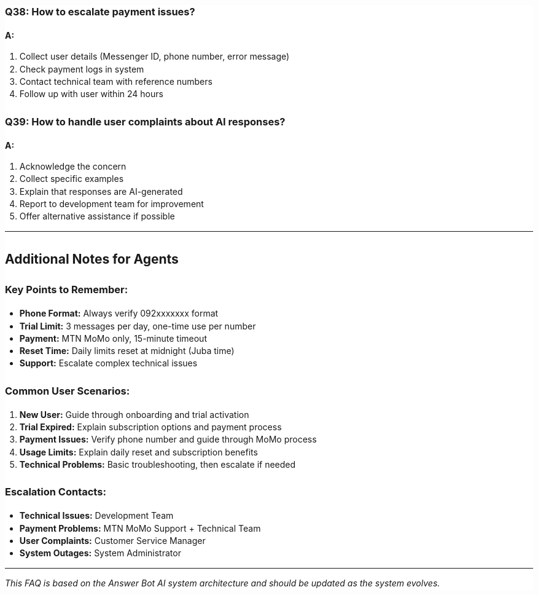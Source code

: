 ### Q38: How to escalate payment issues?
**A:** 
1. Collect user details (Messenger ID, phone number, error message)
2. Check payment logs in system
3. Contact technical team with reference numbers
4. Follow up with user within 24 hours

### Q39: How to handle user complaints about AI responses?
**A:** 
1. Acknowledge the concern
2. Collect specific examples
3. Explain that responses are AI-generated
4. Report to development team for improvement
5. Offer alternative assistance if possible

---

## Additional Notes for Agents

### Key Points to Remember:
- **Phone Format:** Always verify 092xxxxxxx format
- **Trial Limit:** 3 messages per day, one-time use per number
- **Payment:** MTN MoMo only, 15-minute timeout
- **Reset Time:** Daily limits reset at midnight (Juba time)
- **Support:** Escalate complex technical issues

### Common User Scenarios:
1. **New User:** Guide through onboarding and trial activation
2. **Trial Expired:** Explain subscription options and payment process
3. **Payment Issues:** Verify phone number and guide through MoMo process
4. **Usage Limits:** Explain daily reset and subscription benefits
5. **Technical Problems:** Basic troubleshooting, then escalate if needed

### Escalation Contacts:
- **Technical Issues:** Development Team
- **Payment Problems:** MTN MoMo Support + Technical Team
- **User Complaints:** Customer Service Manager
- **System Outages:** System Administrator

---

*This FAQ is based on the Answer Bot AI system architecture and should be updated as the system evolves.*
